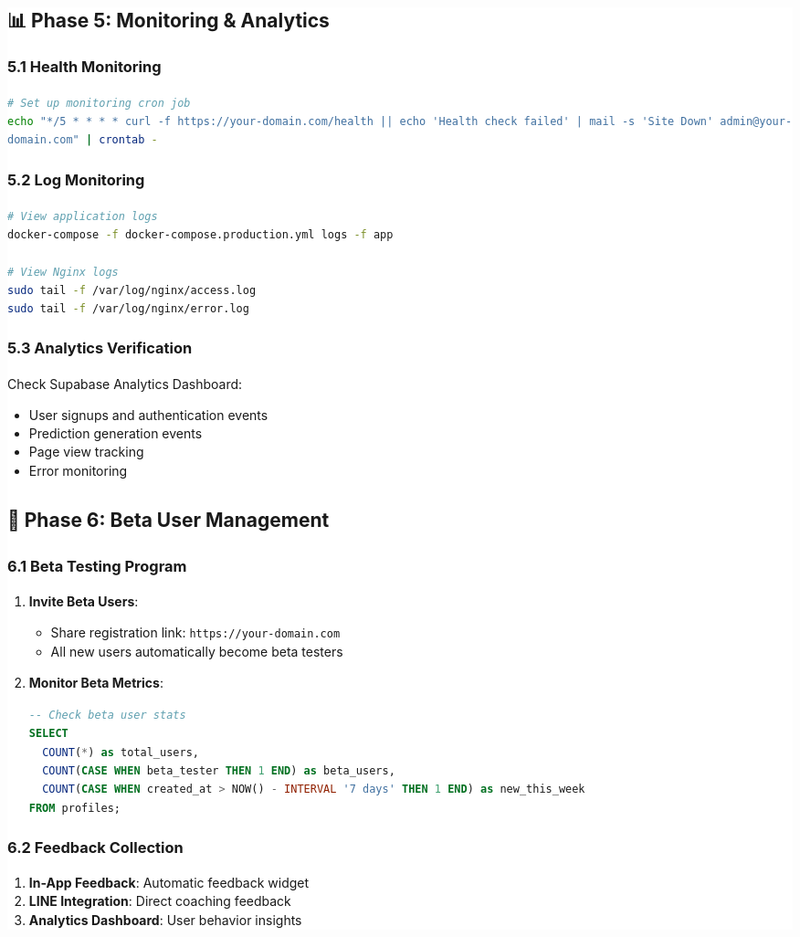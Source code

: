 ## 📊 Phase 5: Monitoring & Analytics

### 5.1 Health Monitoring

```bash
# Set up monitoring cron job
echo "*/5 * * * * curl -f https://your-domain.com/health || echo 'Health check failed' | mail -s 'Site Down' admin@your-domain.com" | crontab -
```

### 5.2 Log Monitoring

```bash
# View application logs
docker-compose -f docker-compose.production.yml logs -f app

# View Nginx logs
sudo tail -f /var/log/nginx/access.log
sudo tail -f /var/log/nginx/error.log
```

### 5.3 Analytics Verification

Check Supabase Analytics Dashboard:
- User signups and authentication events
- Prediction generation events
- Page view tracking
- Error monitoring

## 👥 Phase 6: Beta User Management

### 6.1 Beta Testing Program

1. **Invite Beta Users**:
   - Share registration link: `https://your-domain.com`
   - All new users automatically become beta testers

2. **Monitor Beta Metrics**:
   ```sql
   -- Check beta user stats
   SELECT 
     COUNT(*) as total_users,
     COUNT(CASE WHEN beta_tester THEN 1 END) as beta_users,
     COUNT(CASE WHEN created_at > NOW() - INTERVAL '7 days' THEN 1 END) as new_this_week
   FROM profiles;
   ```

### 6.2 Feedback Collection

1. **In-App Feedback**: Automatic feedback widget
2. **LINE Integration**: Direct coaching feedback
3. **Analytics Dashboard**: User behavior insights

